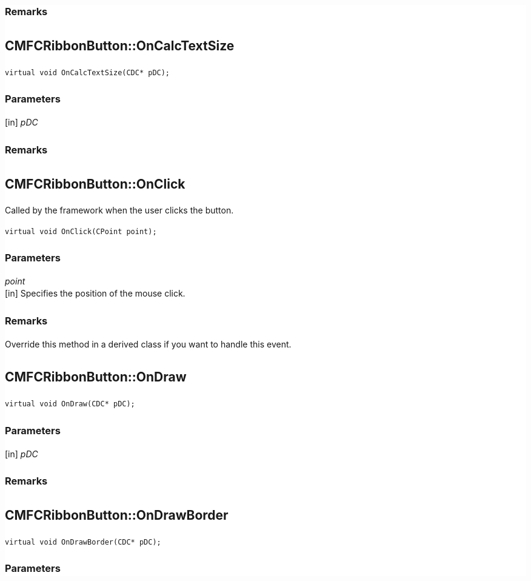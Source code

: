 ### Remarks

## <a name="oncalctextsize"></a> CMFCRibbonButton::OnCalcTextSize

```
virtual void OnCalcTextSize(CDC* pDC);
```

### Parameters

[in] *pDC*<br/>

### Remarks

## <a name="onclick"></a> CMFCRibbonButton::OnClick

Called by the framework when the user clicks the button.

```
virtual void OnClick(CPoint point);
```

### Parameters

*point*<br/>
[in] Specifies the position of the mouse click.

### Remarks

Override this method in a derived class if you want to handle this event.

## <a name="ondraw"></a> CMFCRibbonButton::OnDraw

```
virtual void OnDraw(CDC* pDC);
```

### Parameters

[in] *pDC*<br/>

### Remarks

## <a name="ondrawborder"></a> CMFCRibbonButton::OnDrawBorder

```
virtual void OnDrawBorder(CDC* pDC);
```

### Parameters
